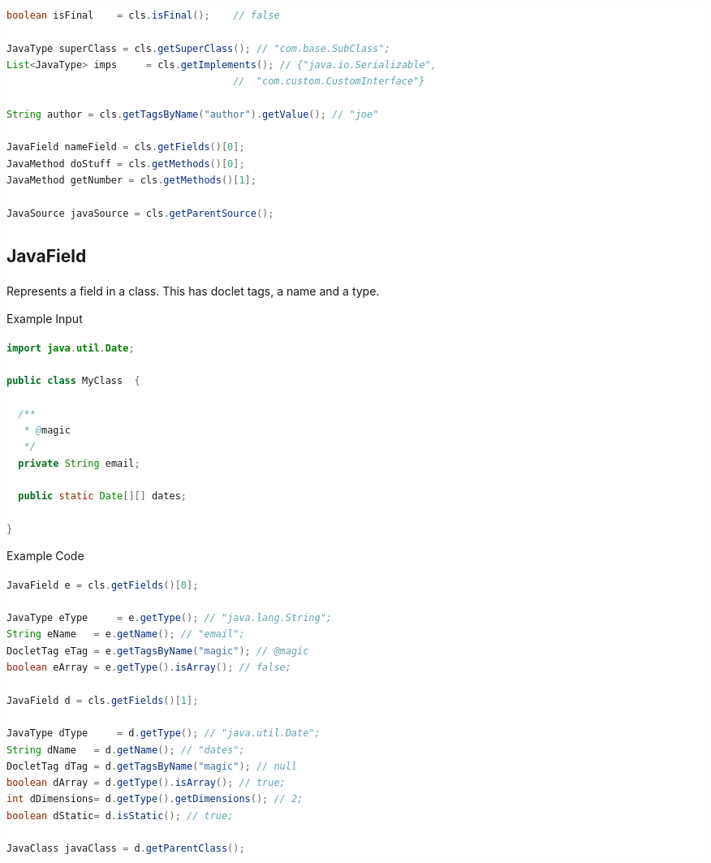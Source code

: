 ```java
boolean isFinal    = cls.isFinal();    // false

JavaType superClass = cls.getSuperClass(); // "com.base.SubClass";
List<JavaType> imps     = cls.getImplements(); // {"java.io.Serializable",
                                       //  "com.custom.CustomInterface"}

String author = cls.getTagsByName("author").getValue(); // "joe"

JavaField nameField = cls.getFields()[0];
JavaMethod doStuff = cls.getMethods()[0];
JavaMethod getNumber = cls.getMethods()[1];

JavaSource javaSource = cls.getParentSource();
```

## JavaField

Represents a field in a class. This has doclet tags, a name and a type.

Example Input

```java
import java.util.Date;

public class MyClass  {

  /**
   * @magic
   */
  private String email;

  public static Date[][] dates;

}
```    

Example Code

```java
JavaField e = cls.getFields()[0];

JavaType eType     = e.getType(); // "java.lang.String";
String eName   = e.getName(); // "email";
DocletTag eTag = e.getTagsByName("magic"); // @magic
boolean eArray = e.getType().isArray(); // false;

JavaField d = cls.getFields()[1];

JavaType dType     = d.getType(); // "java.util.Date";
String dName   = d.getName(); // "dates";
DocletTag dTag = d.getTagsByName("magic"); // null
boolean dArray = d.getType().isArray(); // true;
int dDimensions= d.getType().getDimensions(); // 2;
boolean dStatic= d.isStatic(); // true;

JavaClass javaClass = d.getParentClass();
```
